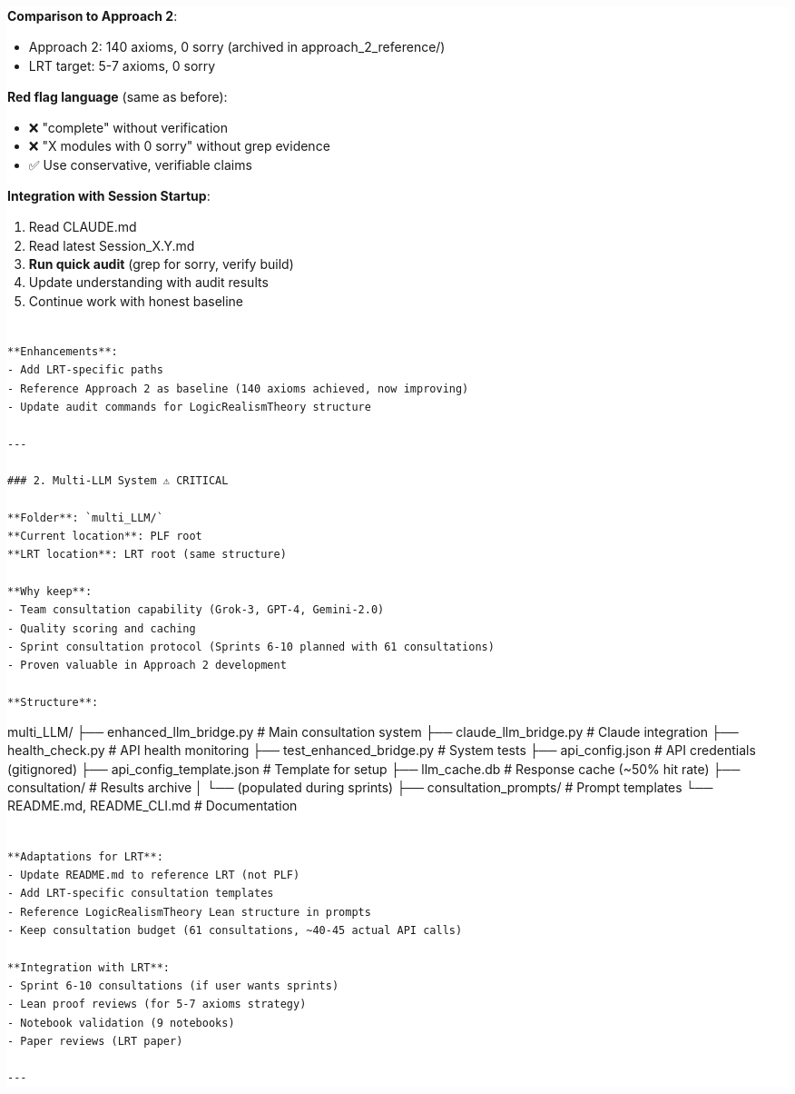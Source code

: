 **Comparison to Approach 2**:
- Approach 2: 140 axioms, 0 sorry (archived in approach_2_reference/)
- LRT target: 5-7 axioms, 0 sorry

**Red flag language** (same as before):
- ❌ "complete" without verification
- ❌ "X modules with 0 sorry" without grep evidence
- ✅ Use conservative, verifiable claims

**Integration with Session Startup**:
1. Read CLAUDE.md
2. Read latest Session_X.Y.md
3. **Run quick audit** (grep for sorry, verify build)
4. Update understanding with audit results
5. Continue work with honest baseline
```

**Enhancements**:
- Add LRT-specific paths
- Reference Approach 2 as baseline (140 axioms achieved, now improving)
- Update audit commands for LogicRealismTheory structure

---

### 2. Multi-LLM System ⚠️ CRITICAL

**Folder**: `multi_LLM/`
**Current location**: PLF root
**LRT location**: LRT root (same structure)

**Why keep**:
- Team consultation capability (Grok-3, GPT-4, Gemini-2.0)
- Quality scoring and caching
- Sprint consultation protocol (Sprints 6-10 planned with 61 consultations)
- Proven valuable in Approach 2 development

**Structure**:
```
multi_LLM/
├── enhanced_llm_bridge.py          # Main consultation system
├── claude_llm_bridge.py            # Claude integration
├── health_check.py                 # API health monitoring
├── test_enhanced_bridge.py         # System tests
├── api_config.json                 # API credentials (gitignored)
├── api_config_template.json        # Template for setup
├── llm_cache.db                    # Response cache (~50% hit rate)
├── consultation/                   # Results archive
│   └── (populated during sprints)
├── consultation_prompts/           # Prompt templates
└── README.md, README_CLI.md        # Documentation
```

**Adaptations for LRT**:
- Update README.md to reference LRT (not PLF)
- Add LRT-specific consultation templates
- Reference LogicRealismTheory Lean structure in prompts
- Keep consultation budget (61 consultations, ~40-45 actual API calls)

**Integration with LRT**:
- Sprint 6-10 consultations (if user wants sprints)
- Lean proof reviews (for 5-7 axioms strategy)
- Notebook validation (9 notebooks)
- Paper reviews (LRT paper)

---
```